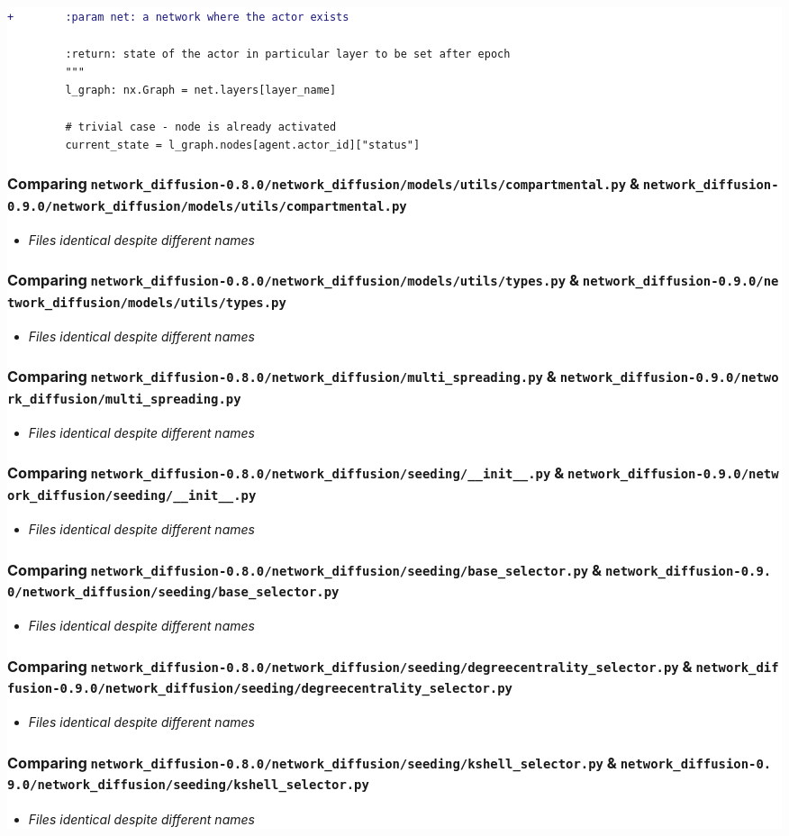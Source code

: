 ```diff
+        :param net: a network where the actor exists
 
         :return: state of the actor in particular layer to be set after epoch
         """
         l_graph: nx.Graph = net.layers[layer_name]
 
         # trivial case - node is already activated
         current_state = l_graph.nodes[agent.actor_id]["status"]
```

### Comparing `network_diffusion-0.8.0/network_diffusion/models/utils/compartmental.py` & `network_diffusion-0.9.0/network_diffusion/models/utils/compartmental.py`

 * *Files identical despite different names*

### Comparing `network_diffusion-0.8.0/network_diffusion/models/utils/types.py` & `network_diffusion-0.9.0/network_diffusion/models/utils/types.py`

 * *Files identical despite different names*

### Comparing `network_diffusion-0.8.0/network_diffusion/multi_spreading.py` & `network_diffusion-0.9.0/network_diffusion/multi_spreading.py`

 * *Files identical despite different names*

### Comparing `network_diffusion-0.8.0/network_diffusion/seeding/__init__.py` & `network_diffusion-0.9.0/network_diffusion/seeding/__init__.py`

 * *Files identical despite different names*

### Comparing `network_diffusion-0.8.0/network_diffusion/seeding/base_selector.py` & `network_diffusion-0.9.0/network_diffusion/seeding/base_selector.py`

 * *Files identical despite different names*

### Comparing `network_diffusion-0.8.0/network_diffusion/seeding/degreecentrality_selector.py` & `network_diffusion-0.9.0/network_diffusion/seeding/degreecentrality_selector.py`

 * *Files identical despite different names*

### Comparing `network_diffusion-0.8.0/network_diffusion/seeding/kshell_selector.py` & `network_diffusion-0.9.0/network_diffusion/seeding/kshell_selector.py`

 * *Files identical despite different names*
